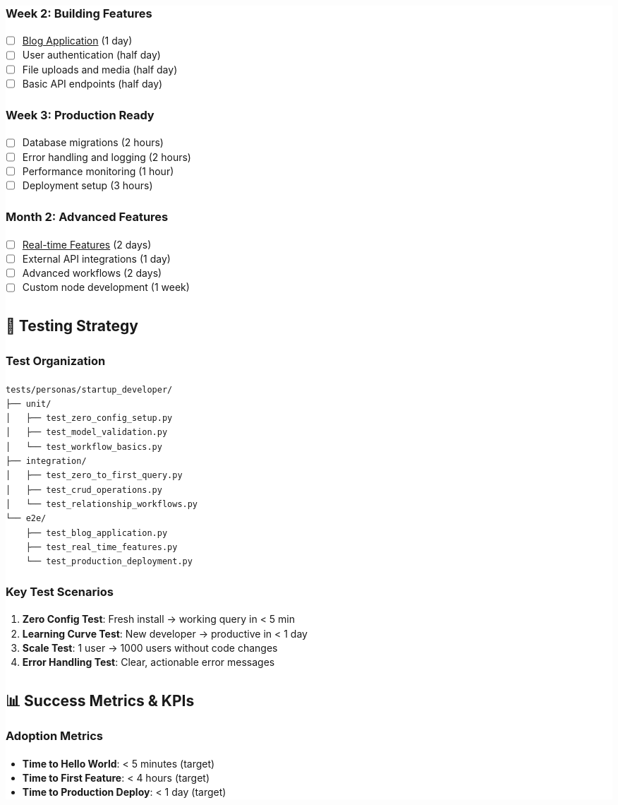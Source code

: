 ### Week 2: Building Features
- [ ] [Blog Application](flows/blog-application.md) (1 day)
- [ ] User authentication (half day)
- [ ] File uploads and media (half day)
- [ ] Basic API endpoints (half day)

### Week 3: Production Ready
- [ ] Database migrations (2 hours)
- [ ] Error handling and logging (2 hours)
- [ ] Performance monitoring (1 hour)
- [ ] Deployment setup (3 hours)

### Month 2: Advanced Features
- [ ] [Real-time Features](flows/real-time-features.md) (2 days)
- [ ] External API integrations (1 day)
- [ ] Advanced workflows (2 days)
- [ ] Custom node development (1 week)

## 🧪 Testing Strategy

### Test Organization
```
tests/personas/startup_developer/
├── unit/
│   ├── test_zero_config_setup.py
│   ├── test_model_validation.py
│   └── test_workflow_basics.py
├── integration/
│   ├── test_zero_to_first_query.py
│   ├── test_crud_operations.py
│   └── test_relationship_workflows.py
└── e2e/
    ├── test_blog_application.py
    ├── test_real_time_features.py
    └── test_production_deployment.py
```

### Key Test Scenarios
1. **Zero Config Test**: Fresh install → working query in < 5 min
2. **Learning Curve Test**: New developer → productive in < 1 day
3. **Scale Test**: 1 user → 1000 users without code changes
4. **Error Handling Test**: Clear, actionable error messages

## 📊 Success Metrics & KPIs

### Adoption Metrics
- **Time to Hello World**: < 5 minutes (target)
- **Time to First Feature**: < 4 hours (target)
- **Time to Production Deploy**: < 1 day (target)
